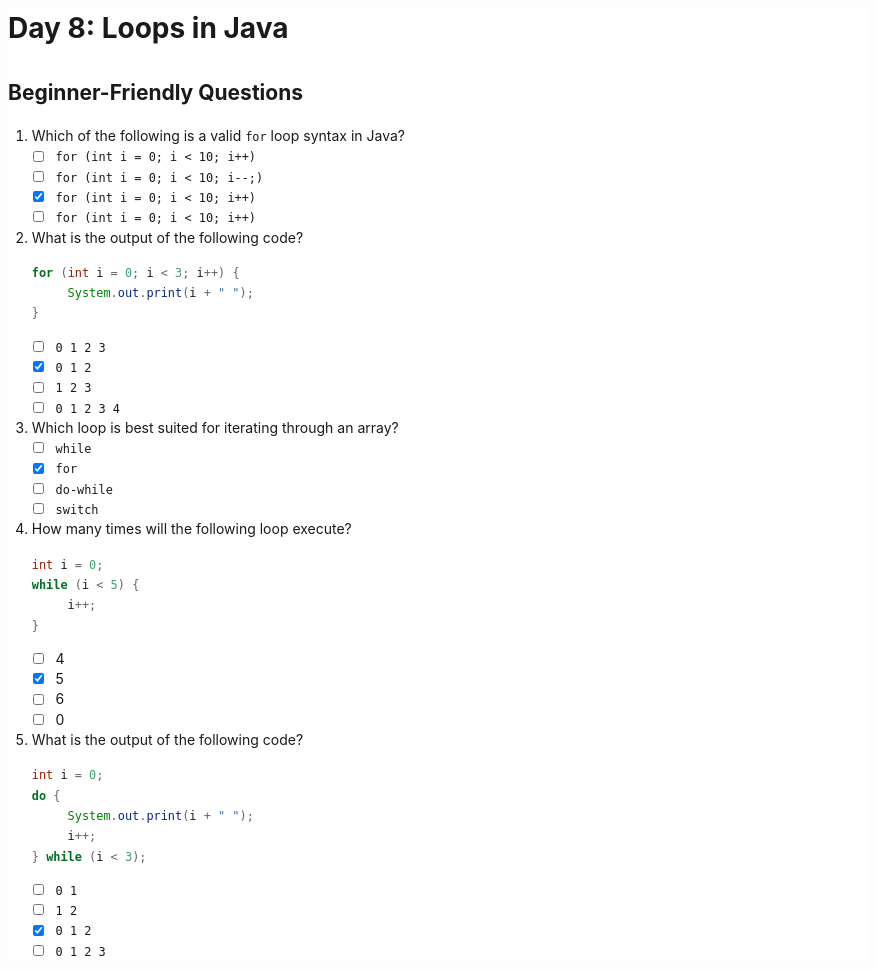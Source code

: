 # Day 8: Loops in Java

## Beginner-Friendly Questions

1. Which of the following is a valid `for` loop syntax in Java?
    - [ ] `for (int i = 0; i < 10; i++)`
    - [ ] `for (int i = 0; i < 10; i--;)`
    - [x] `for (int i = 0; i < 10; i++)`
    - [ ] `for (int i = 0; i < 10; i++)`

2. What is the output of the following code?
    ```java
    for (int i = 0; i < 3; i++) {
         System.out.print(i + " ");
    }
    ```
    - [ ] `0 1 2 3`
    - [x] `0 1 2`
    - [ ] `1 2 3`
    - [ ] `0 1 2 3 4`

3. Which loop is best suited for iterating through an array?
    - [ ] `while`
    - [x] `for`
    - [ ] `do-while`
    - [ ] `switch`

4. How many times will the following loop execute?
    ```java
    int i = 0;
    while (i < 5) {
         i++;
    }
    ```
    - [ ] 4
    - [x] 5
    - [ ] 6
    - [ ] 0

5. What is the output of the following code?
    ```java
    int i = 0;
    do {
         System.out.print(i + " ");
         i++;
    } while (i < 3);
    ```
    - [ ] `0 1`
    - [ ] `1 2`
    - [x] `0 1 2`
    - [ ] `0 1 2 3`
